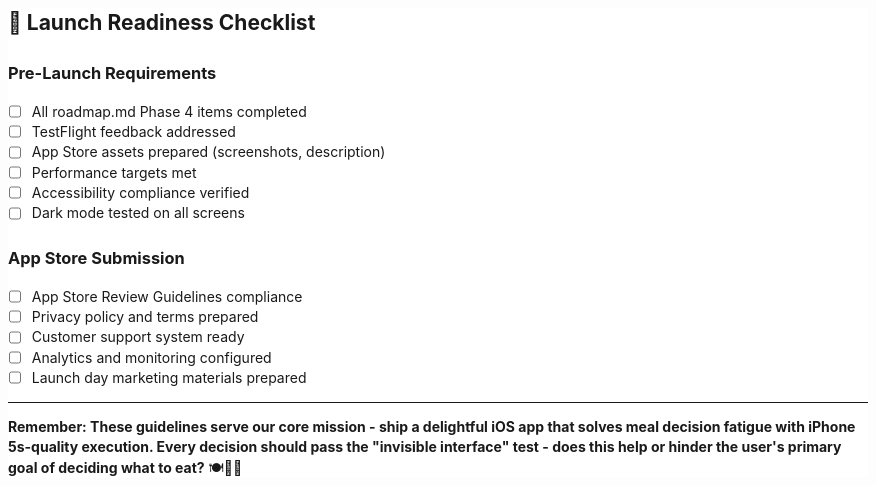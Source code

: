 
## 🎉 **Launch Readiness Checklist**

### Pre-Launch Requirements
- [ ] All roadmap.md Phase 4 items completed
- [ ] TestFlight feedback addressed
- [ ] App Store assets prepared (screenshots, description)
- [ ] Performance targets met
- [ ] Accessibility compliance verified
- [ ] Dark mode tested on all screens

### App Store Submission
- [ ] App Store Review Guidelines compliance
- [ ] Privacy policy and terms prepared
- [ ] Customer support system ready
- [ ] Analytics and monitoring configured
- [ ] Launch day marketing materials prepared

---

**Remember: These guidelines serve our core mission - ship a delightful iOS app that solves meal decision fatigue with iPhone 5s-quality execution. Every decision should pass the "invisible interface" test - does this help or hinder the user's primary goal of deciding what to eat?** 🍽️📱✨